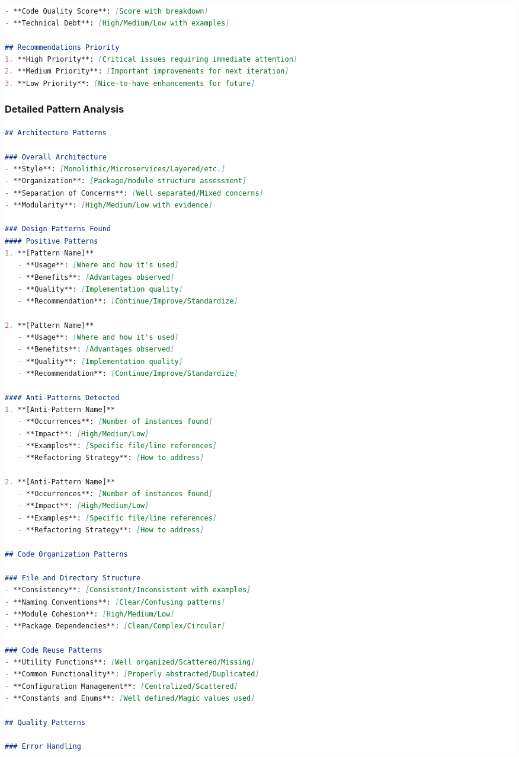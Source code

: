 ```markdown
- **Code Quality Score**: [Score with breakdown]
- **Technical Debt**: [High/Medium/Low with examples]

## Recommendations Priority
1. **High Priority**: [Critical issues requiring immediate attention]
2. **Medium Priority**: [Important improvements for next iteration]
3. **Low Priority**: [Nice-to-have enhancements for future]
```

### Detailed Pattern Analysis
```markdown
## Architecture Patterns

### Overall Architecture
- **Style**: [Monolithic/Microservices/Layered/etc.]
- **Organization**: [Package/module structure assessment]
- **Separation of Concerns**: [Well separated/Mixed concerns]
- **Modularity**: [High/Medium/Low with evidence]

### Design Patterns Found
#### Positive Patterns
1. **[Pattern Name]**
   - **Usage**: [Where and how it's used]
   - **Benefits**: [Advantages observed]
   - **Quality**: [Implementation quality]
   - **Recommendation**: [Continue/Improve/Standardize]

2. **[Pattern Name]**
   - **Usage**: [Where and how it's used]
   - **Benefits**: [Advantages observed]
   - **Quality**: [Implementation quality]
   - **Recommendation**: [Continue/Improve/Standardize]

#### Anti-Patterns Detected
1. **[Anti-Pattern Name]**
   - **Occurrences**: [Number of instances found]
   - **Impact**: [High/Medium/Low]
   - **Examples**: [Specific file/line references]
   - **Refactoring Strategy**: [How to address]

2. **[Anti-Pattern Name]**
   - **Occurrences**: [Number of instances found]
   - **Impact**: [High/Medium/Low]
   - **Examples**: [Specific file/line references]
   - **Refactoring Strategy**: [How to address]

## Code Organization Patterns

### File and Directory Structure
- **Consistency**: [Consistent/Inconsistent with examples]
- **Naming Conventions**: [Clear/Confusing patterns]
- **Module Cohesion**: [High/Medium/Low]
- **Package Dependencies**: [Clean/Complex/Circular]

### Code Reuse Patterns
- **Utility Functions**: [Well organized/Scattered/Missing]
- **Common Functionality**: [Properly abstracted/Duplicated]
- **Configuration Management**: [Centralized/Scattered]
- **Constants and Enums**: [Well defined/Magic values used]

## Quality Patterns

### Error Handling
```